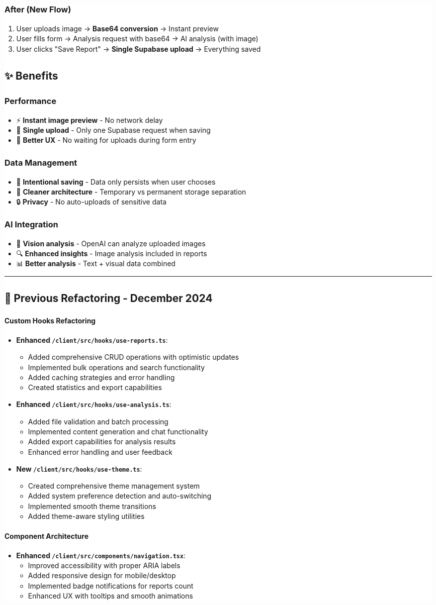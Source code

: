 ### **After (New Flow)**
1. User uploads image → **Base64 conversion** → Instant preview
2. User fills form → Analysis request with base64 → AI analysis (with image)
3. User clicks "Save Report" → **Single Supabase upload** → Everything saved

## ✨ **Benefits**

### **Performance**
- ⚡ **Instant image preview** - No network delay
- 🔄 **Single upload** - Only one Supabase request when saving
- 📱 **Better UX** - No waiting for uploads during form entry

### **Data Management**
- 🎯 **Intentional saving** - Data only persists when user chooses
- 🧹 **Cleaner architecture** - Temporary vs permanent storage separation
- 🔒 **Privacy** - No auto-uploads of sensitive data

### **AI Integration**
- 🤖 **Vision analysis** - OpenAI can analyze uploaded images
- 🔍 **Enhanced insights** - Image analysis included in reports
- 📊 **Better analysis** - Text + visual data combined

---

## 📜 **Previous Refactoring - December 2024**

#### **Custom Hooks Refactoring**
- **Enhanced `/client/src/hooks/use-reports.ts`**:
  - Added comprehensive CRUD operations with optimistic updates
  - Implemented bulk operations and search functionality
  - Added caching strategies and error handling
  - Created statistics and export capabilities

- **Enhanced `/client/src/hooks/use-analysis.ts`**:
  - Added file validation and batch processing
  - Implemented content generation and chat functionality
  - Added export capabilities for analysis results
  - Enhanced error handling and user feedback

- **New `/client/src/hooks/use-theme.ts`**:
  - Created comprehensive theme management system
  - Added system preference detection and auto-switching
  - Implemented smooth theme transitions
  - Added theme-aware styling utilities

#### **Component Architecture**
- **Enhanced `/client/src/components/navigation.tsx`**:
  - Improved accessibility with proper ARIA labels
  - Added responsive design for mobile/desktop
  - Implemented badge notifications for reports count
  - Enhanced UX with tooltips and smooth animations
